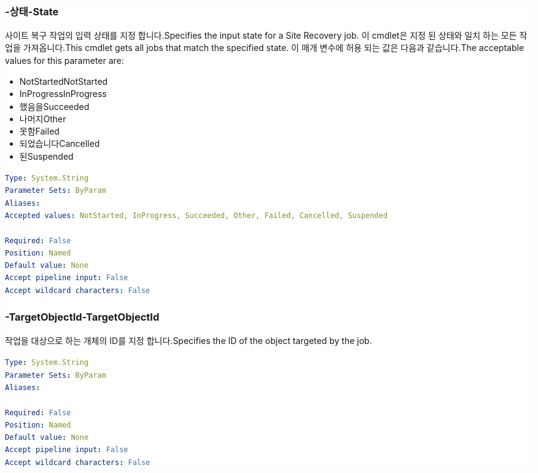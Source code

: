 ### <span data-ttu-id="943d1-125">-상태</span><span class="sxs-lookup"><span data-stu-id="943d1-125">-State</span></span>
<span data-ttu-id="943d1-126">사이트 복구 작업의 입력 상태를 지정 합니다.</span><span class="sxs-lookup"><span data-stu-id="943d1-126">Specifies the input state for a Site Recovery job.</span></span>
<span data-ttu-id="943d1-127">이 cmdlet은 지정 된 상태와 일치 하는 모든 작업을 가져옵니다.</span><span class="sxs-lookup"><span data-stu-id="943d1-127">This cmdlet gets all jobs that match the specified state.</span></span>
<span data-ttu-id="943d1-128">이 매개 변수에 허용 되는 값은 다음과 같습니다.</span><span class="sxs-lookup"><span data-stu-id="943d1-128">The acceptable values for this parameter are:</span></span>

- <span data-ttu-id="943d1-129">NotStarted</span><span class="sxs-lookup"><span data-stu-id="943d1-129">NotStarted</span></span>
- <span data-ttu-id="943d1-130">InProgress</span><span class="sxs-lookup"><span data-stu-id="943d1-130">InProgress</span></span>
- <span data-ttu-id="943d1-131">했음을</span><span class="sxs-lookup"><span data-stu-id="943d1-131">Succeeded</span></span>
- <span data-ttu-id="943d1-132">나머지</span><span class="sxs-lookup"><span data-stu-id="943d1-132">Other</span></span>
- <span data-ttu-id="943d1-133">못함</span><span class="sxs-lookup"><span data-stu-id="943d1-133">Failed</span></span>
- <span data-ttu-id="943d1-134">되었습니다</span><span class="sxs-lookup"><span data-stu-id="943d1-134">Cancelled</span></span>
- <span data-ttu-id="943d1-135">된</span><span class="sxs-lookup"><span data-stu-id="943d1-135">Suspended</span></span>

```yaml
Type: System.String
Parameter Sets: ByParam
Aliases: 
Accepted values: NotStarted, InProgress, Succeeded, Other, Failed, Cancelled, Suspended

Required: False
Position: Named
Default value: None
Accept pipeline input: False
Accept wildcard characters: False
```

### <span data-ttu-id="943d1-136">-TargetObjectId</span><span class="sxs-lookup"><span data-stu-id="943d1-136">-TargetObjectId</span></span>
<span data-ttu-id="943d1-137">작업을 대상으로 하는 개체의 ID를 지정 합니다.</span><span class="sxs-lookup"><span data-stu-id="943d1-137">Specifies the ID of the object targeted by the job.</span></span>

```yaml
Type: System.String
Parameter Sets: ByParam
Aliases: 

Required: False
Position: Named
Default value: None
Accept pipeline input: False
Accept wildcard characters: False
```
